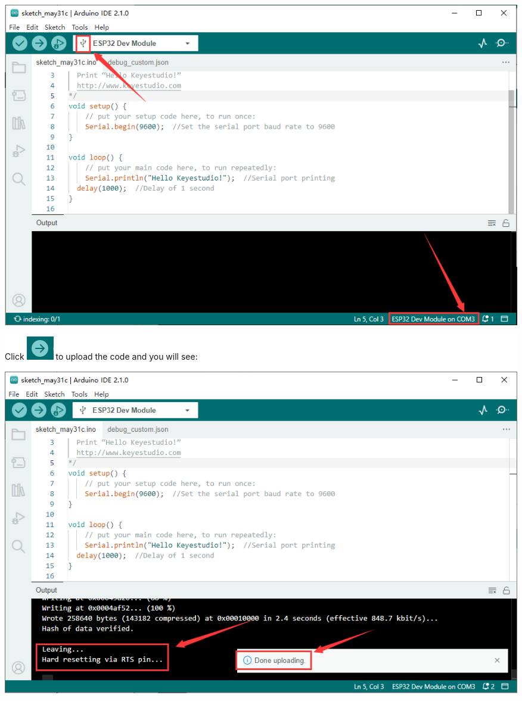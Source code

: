 ```c
```

![img](img/an89.png)

Click ![img](img/an89-1.png) to upload the code and you will see: 

![img](img/an90.png)